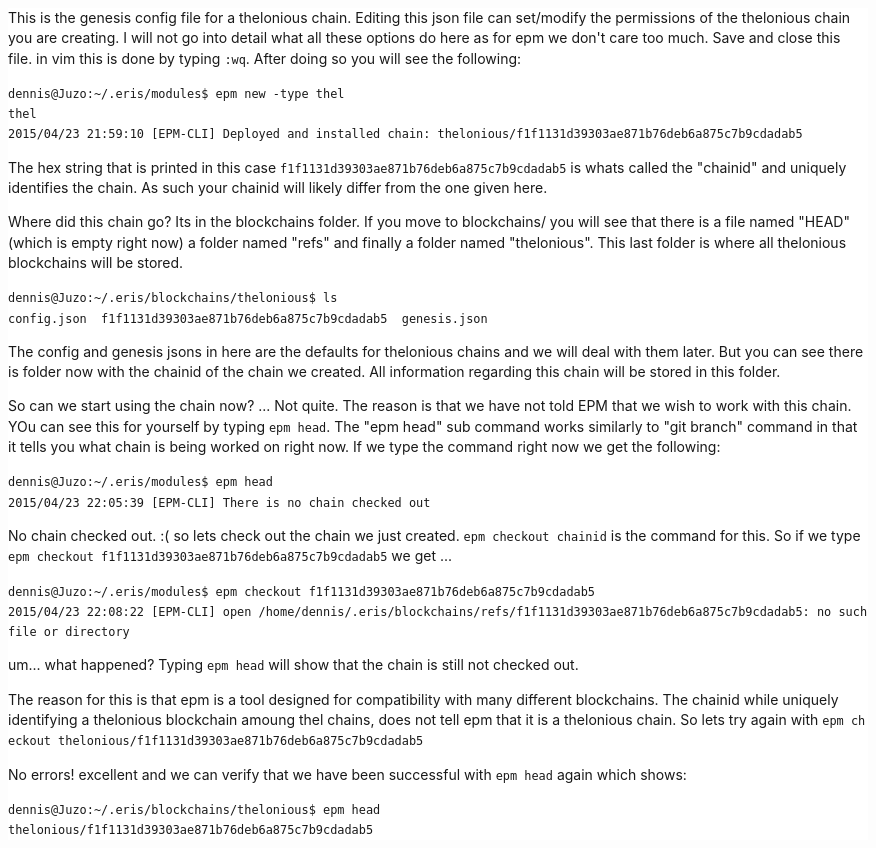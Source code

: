  This is the genesis config file for a thelonious chain. Editing this json file can set/modify the permissions of the thelonious chain you are creating. I will not go into detail what all these options do here as for epm we don't care too much. Save and close this file. in vim this is done by typing `:wq`. After doing so you will see the following:

```
dennis@Juzo:~/.eris/modules$ epm new -type thel
thel
2015/04/23 21:59:10 [EPM-CLI] Deployed and installed chain: thelonious/f1f1131d39303ae871b76deb6a875c7b9cdadab5
```

 The hex string that is printed in this case `f1f1131d39303ae871b76deb6a875c7b9cdadab5` is whats called the "chainid" and uniquely identifies the chain. As such your chainid will likely differ from the one given here.

 Where did this chain go? Its in the blockchains folder. If you move to blockchains/ you will see that there is a file named "HEAD" (which is empty right now) a folder named "refs" and finally a folder named "thelonious". This last folder is where all thelonious blockchains will be stored.

```
dennis@Juzo:~/.eris/blockchains/thelonious$ ls
config.json  f1f1131d39303ae871b76deb6a875c7b9cdadab5  genesis.json
```

The config and genesis jsons in here are the defaults for thelonious chains and we will deal with them later. But you can see there is folder now with the chainid of the chain we created. All information regarding this chain will be stored in this folder.

 So can we start using the chain now? ... Not quite. The reason is that we have not told EPM that we wish to work with this chain. YOu can see this for yourself by typing `epm head`. The "epm head" sub command works similarly to "git branch" command in that it tells you what chain is being worked on right now. If we type the command right now we get the following:

```
dennis@Juzo:~/.eris/modules$ epm head
2015/04/23 22:05:39 [EPM-CLI] There is no chain checked out
```

No chain checked out. :( so lets check out the chain we just created. `epm checkout chainid` is the command for this. So if we type `epm checkout f1f1131d39303ae871b76deb6a875c7b9cdadab5` we get ...

```
dennis@Juzo:~/.eris/modules$ epm checkout f1f1131d39303ae871b76deb6a875c7b9cdadab5
2015/04/23 22:08:22 [EPM-CLI] open /home/dennis/.eris/blockchains/refs/f1f1131d39303ae871b76deb6a875c7b9cdadab5: no such file or directory
```

um... what happened? Typing `epm head` will show that the chain is still not checked out.

The reason for this is that epm is a tool designed for compatibility with many different blockchains. The chainid while uniquely identifying a thelonious blockchain amoung thel chains, does not tell epm that it is a thelonious chain. So lets try again with `epm checkout thelonious/f1f1131d39303ae871b76deb6a875c7b9cdadab5`

No errors! excellent and we can verify that we have been successful with `epm head` again which shows:

```
dennis@Juzo:~/.eris/blockchains/thelonious$ epm head
thelonious/f1f1131d39303ae871b76deb6a875c7b9cdadab5
```
